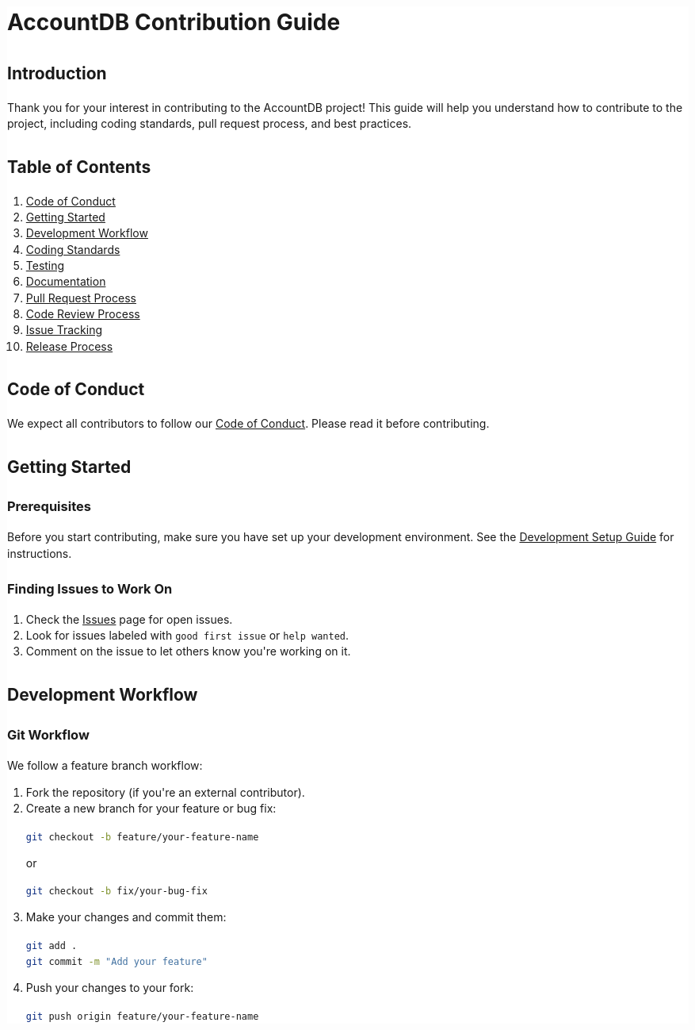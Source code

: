 # AccountDB Contribution Guide

## Introduction

Thank you for your interest in contributing to the AccountDB project! This guide will help you understand how to contribute to the project, including coding standards, pull request process, and best practices.

## Table of Contents

1. [Code of Conduct](#code-of-conduct)
2. [Getting Started](#getting-started)
3. [Development Workflow](#development-workflow)
4. [Coding Standards](#coding-standards)
5. [Testing](#testing)
6. [Documentation](#documentation)
7. [Pull Request Process](#pull-request-process)
8. [Code Review Process](#code-review-process)
9. [Issue Tracking](#issue-tracking)
10. [Release Process](#release-process)

## Code of Conduct

We expect all contributors to follow our [Code of Conduct](CODE_OF_CONDUCT.md). Please read it before contributing.

## Getting Started

### Prerequisites

Before you start contributing, make sure you have set up your development environment. See the [Development Setup Guide](development_setup.md) for instructions.

### Finding Issues to Work On

1. Check the [Issues](https://github.com/your-organization/accountdb/issues) page for open issues.
2. Look for issues labeled with `good first issue` or `help wanted`.
3. Comment on the issue to let others know you're working on it.

## Development Workflow

### Git Workflow

We follow a feature branch workflow:

1. Fork the repository (if you're an external contributor).
2. Create a new branch for your feature or bug fix:
   ```bash
   git checkout -b feature/your-feature-name
   ```
   or
   ```bash
   git checkout -b fix/your-bug-fix
   ```
3. Make your changes and commit them:
   ```bash
   git add .
   git commit -m "Add your feature"
   ```
4. Push your changes to your fork:
   ```bash
   git push origin feature/your-feature-name
   ```